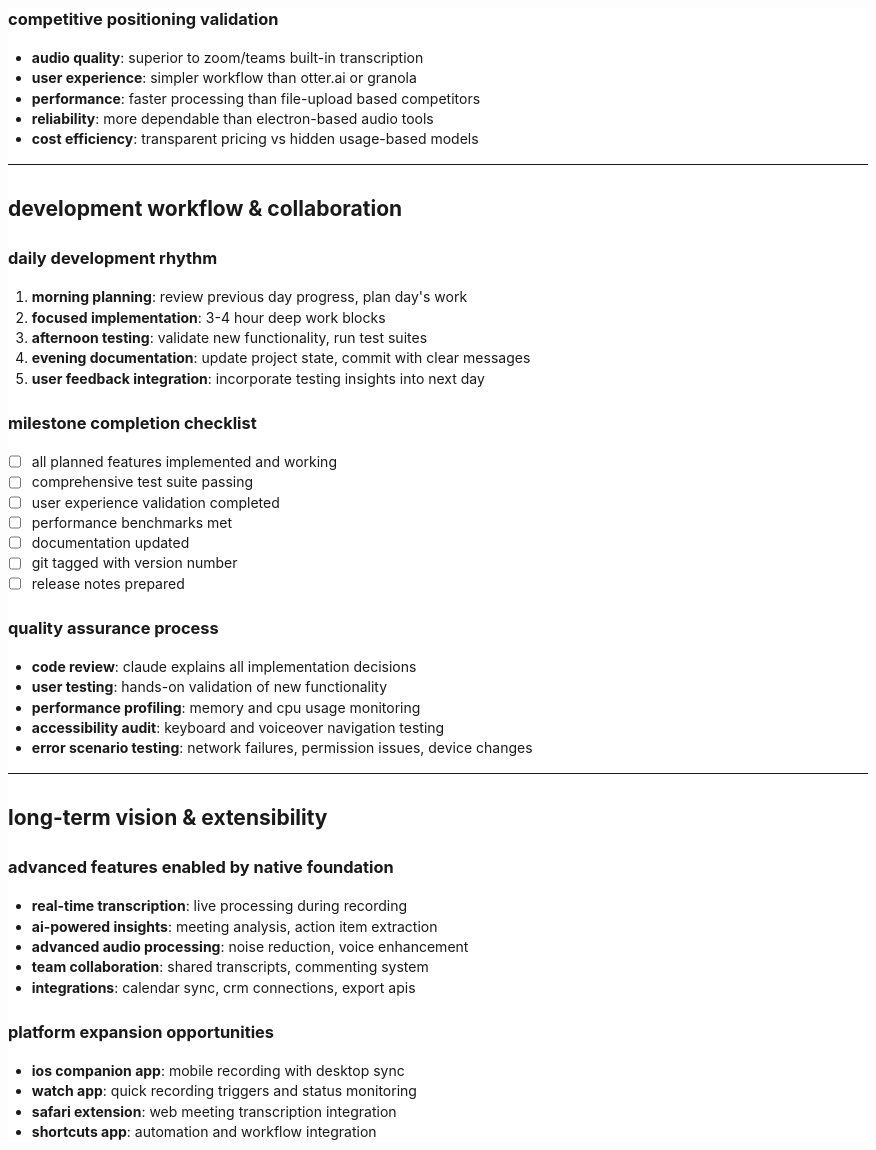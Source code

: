 ### competitive positioning validation
- **audio quality**: superior to zoom/teams built-in transcription
- **user experience**: simpler workflow than otter.ai or granola
- **performance**: faster processing than file-upload based competitors
- **reliability**: more dependable than electron-based audio tools
- **cost efficiency**: transparent pricing vs hidden usage-based models

---

## development workflow & collaboration

### daily development rhythm
1. **morning planning**: review previous day progress, plan day's work
2. **focused implementation**: 3-4 hour deep work blocks  
3. **afternoon testing**: validate new functionality, run test suites
4. **evening documentation**: update project state, commit with clear messages
5. **user feedback integration**: incorporate testing insights into next day

### milestone completion checklist
- [ ] all planned features implemented and working
- [ ] comprehensive test suite passing
- [ ] user experience validation completed  
- [ ] performance benchmarks met
- [ ] documentation updated
- [ ] git tagged with version number
- [ ] release notes prepared

### quality assurance process
- **code review**: claude explains all implementation decisions
- **user testing**: hands-on validation of new functionality
- **performance profiling**: memory and cpu usage monitoring
- **accessibility audit**: keyboard and voiceover navigation testing
- **error scenario testing**: network failures, permission issues, device changes

---

## long-term vision & extensibility

### advanced features enabled by native foundation
- **real-time transcription**: live processing during recording
- **ai-powered insights**: meeting analysis, action item extraction
- **advanced audio processing**: noise reduction, voice enhancement  
- **team collaboration**: shared transcripts, commenting system
- **integrations**: calendar sync, crm connections, export apis

### platform expansion opportunities
- **ios companion app**: mobile recording with desktop sync
- **watch app**: quick recording triggers and status monitoring  
- **safari extension**: web meeting transcription integration
- **shortcuts app**: automation and workflow integration
